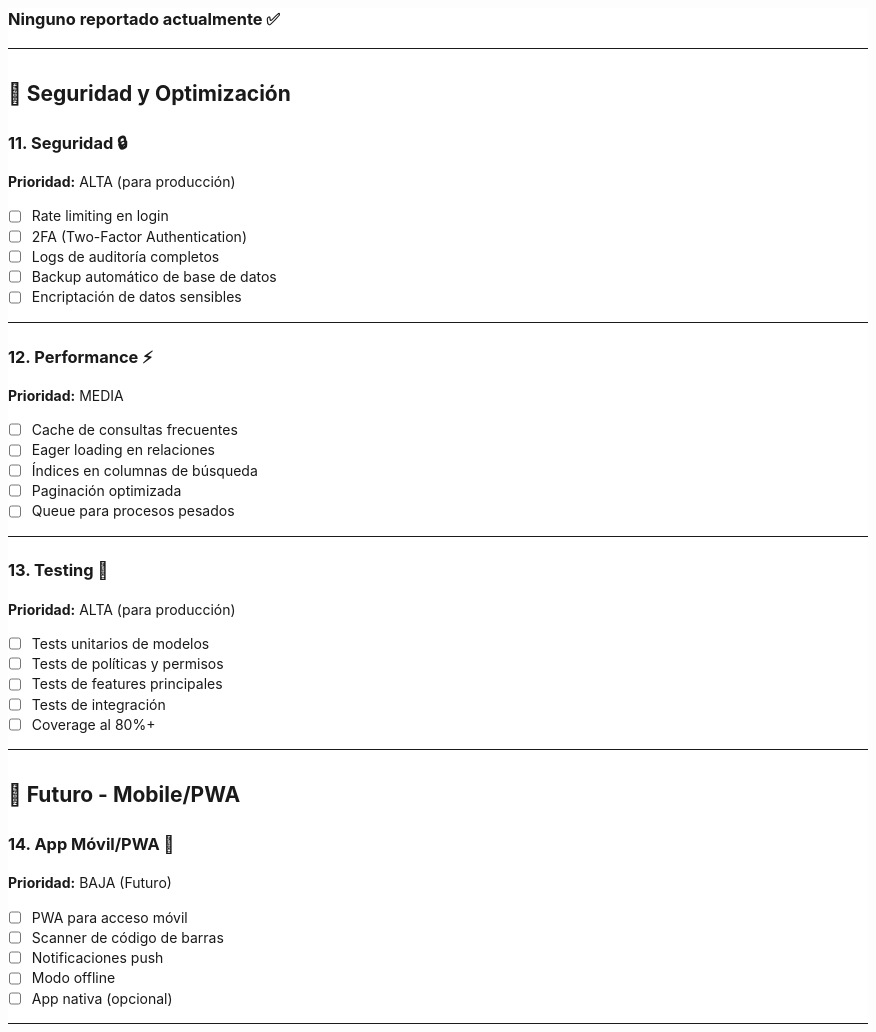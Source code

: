 ### Ninguno reportado actualmente ✅

---

## 🔐 Seguridad y Optimización

### 11. **Seguridad** 🔒
**Prioridad:** ALTA (para producción)

- [ ] Rate limiting en login
- [ ] 2FA (Two-Factor Authentication)
- [ ] Logs de auditoría completos
- [ ] Backup automático de base de datos
- [ ] Encriptación de datos sensibles

---

### 12. **Performance** ⚡
**Prioridad:** MEDIA

- [ ] Cache de consultas frecuentes
- [ ] Eager loading en relaciones
- [ ] Índices en columnas de búsqueda
- [ ] Paginación optimizada
- [ ] Queue para procesos pesados

---

### 13. **Testing** 🧪
**Prioridad:** ALTA (para producción)

- [ ] Tests unitarios de modelos
- [ ] Tests de políticas y permisos
- [ ] Tests de features principales
- [ ] Tests de integración
- [ ] Coverage al 80%+

---

## 📱 Futuro - Mobile/PWA

### 14. **App Móvil/PWA** 📲
**Prioridad:** BAJA (Futuro)

- [ ] PWA para acceso móvil
- [ ] Scanner de código de barras
- [ ] Notificaciones push
- [ ] Modo offline
- [ ] App nativa (opcional)

---
